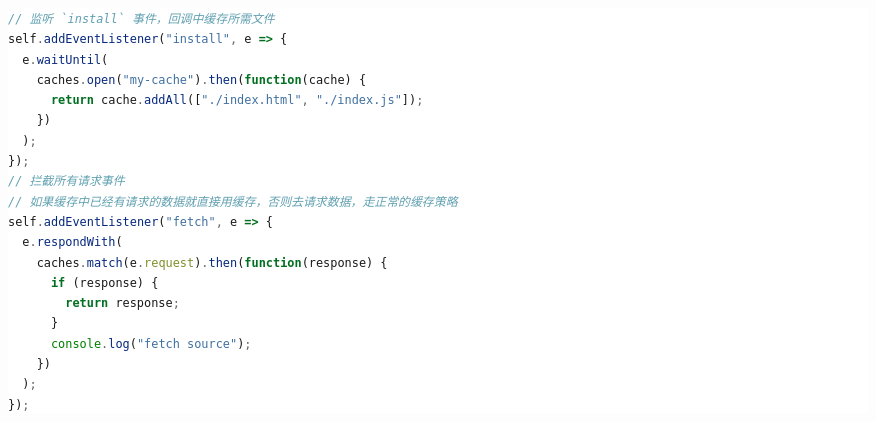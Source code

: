 ```js
// 监听 `install` 事件，回调中缓存所需文件
self.addEventListener("install", e => {
  e.waitUntil(
    caches.open("my-cache").then(function(cache) {
      return cache.addAll(["./index.html", "./index.js"]);
    })
  );
});
// 拦截所有请求事件
// 如果缓存中已经有请求的数据就直接用缓存，否则去请求数据，走正常的缓存策略
self.addEventListener("fetch", e => {
  e.respondWith(
    caches.match(e.request).then(function(response) {
      if (response) {
        return response;
      }
      console.log("fetch source");
    })
  );
});
```

